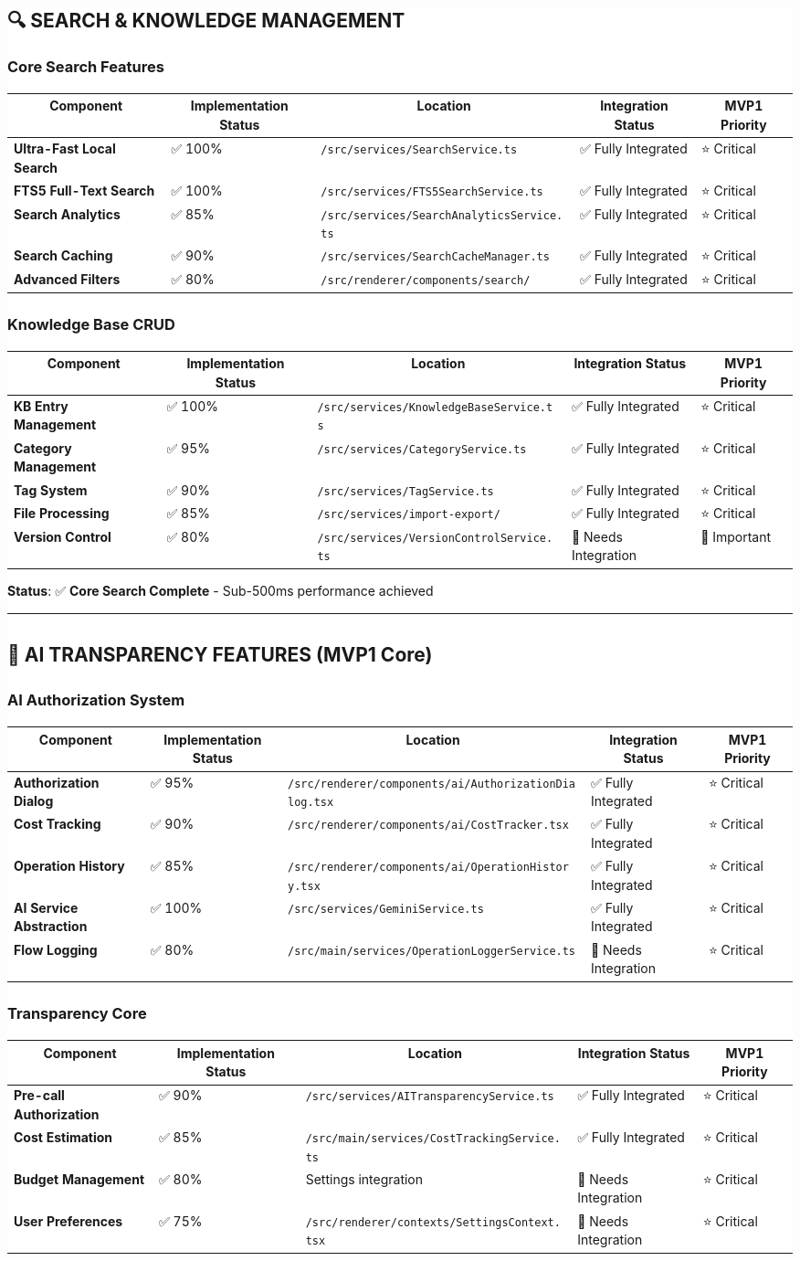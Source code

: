 
## 🔍 SEARCH & KNOWLEDGE MANAGEMENT

### Core Search Features
| Component | Implementation Status | Location | Integration Status | MVP1 Priority |
|-----------|---------------------|----------|-------------------|---------------|
| **Ultra-Fast Local Search** | ✅ 100% | `/src/services/SearchService.ts` | ✅ Fully Integrated | ⭐ Critical |
| **FTS5 Full-Text Search** | ✅ 100% | `/src/services/FTS5SearchService.ts` | ✅ Fully Integrated | ⭐ Critical |
| **Search Analytics** | ✅ 85% | `/src/services/SearchAnalyticsService.ts` | ✅ Fully Integrated | ⭐ Critical |
| **Search Caching** | ✅ 90% | `/src/services/SearchCacheManager.ts` | ✅ Fully Integrated | ⭐ Critical |
| **Advanced Filters** | ✅ 80% | `/src/renderer/components/search/` | ✅ Fully Integrated | ⭐ Critical |

### Knowledge Base CRUD
| Component | Implementation Status | Location | Integration Status | MVP1 Priority |
|-----------|---------------------|----------|-------------------|---------------|
| **KB Entry Management** | ✅ 100% | `/src/services/KnowledgeBaseService.ts` | ✅ Fully Integrated | ⭐ Critical |
| **Category Management** | ✅ 95% | `/src/services/CategoryService.ts` | ✅ Fully Integrated | ⭐ Critical |
| **Tag System** | ✅ 90% | `/src/services/TagService.ts` | ✅ Fully Integrated | ⭐ Critical |
| **File Processing** | ✅ 85% | `/src/services/import-export/` | ✅ Fully Integrated | ⭐ Critical |
| **Version Control** | ✅ 80% | `/src/services/VersionControlService.ts` | 🔧 Needs Integration | 🔵 Important |

**Status**: ✅ **Core Search Complete** - Sub-500ms performance achieved

---

## 🤖 AI TRANSPARENCY FEATURES (MVP1 Core)

### AI Authorization System
| Component | Implementation Status | Location | Integration Status | MVP1 Priority |
|-----------|---------------------|----------|-------------------|---------------|
| **Authorization Dialog** | ✅ 95% | `/src/renderer/components/ai/AuthorizationDialog.tsx` | ✅ Fully Integrated | ⭐ Critical |
| **Cost Tracking** | ✅ 90% | `/src/renderer/components/ai/CostTracker.tsx` | ✅ Fully Integrated | ⭐ Critical |
| **Operation History** | ✅ 85% | `/src/renderer/components/ai/OperationHistory.tsx` | ✅ Fully Integrated | ⭐ Critical |
| **AI Service Abstraction** | ✅ 100% | `/src/services/GeminiService.ts` | ✅ Fully Integrated | ⭐ Critical |
| **Flow Logging** | ✅ 80% | `/src/main/services/OperationLoggerService.ts` | 🔧 Needs Integration | ⭐ Critical |

### Transparency Core
| Component | Implementation Status | Location | Integration Status | MVP1 Priority |
|-----------|---------------------|----------|-------------------|---------------|
| **Pre-call Authorization** | ✅ 90% | `/src/services/AITransparencyService.ts` | ✅ Fully Integrated | ⭐ Critical |
| **Cost Estimation** | ✅ 85% | `/src/main/services/CostTrackingService.ts` | ✅ Fully Integrated | ⭐ Critical |
| **Budget Management** | ✅ 80% | Settings integration | 🔧 Needs Integration | ⭐ Critical |
| **User Preferences** | ✅ 75% | `/src/renderer/contexts/SettingsContext.tsx` | 🔧 Needs Integration | ⭐ Critical |
